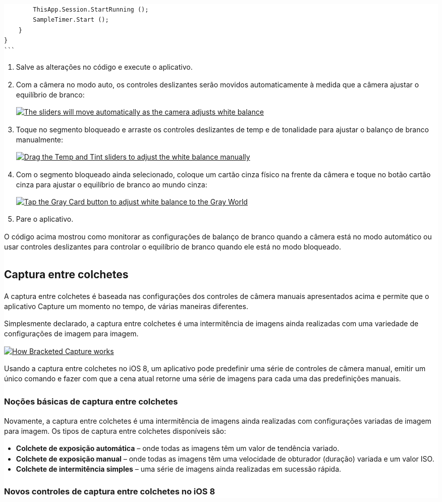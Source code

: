            ThisApp.Session.StartRunning ();
            SampleTimer.Start ();
        }
    }
    ```

1. Salve as alterações no código e execute o aplicativo.
1. Com a câmera no modo auto, os controles deslizantes serão movidos automaticamente à medida que a câmera ajustar o equilíbrio de branco:

    [![](intro-to-manual-camera-controls-images/image19.png "The sliders will move automatically as the camera adjusts white balance")](intro-to-manual-camera-controls-images/image19.png#lightbox)
1. Toque no segmento bloqueado e arraste os controles deslizantes de temp e de tonalidade para ajustar o balanço de branco manualmente:

    [![](intro-to-manual-camera-controls-images/image20.png "Drag the Temp and Tint sliders to adjust the white balance manually")](intro-to-manual-camera-controls-images/image20.png#lightbox)
1. Com o segmento bloqueado ainda selecionado, coloque um cartão cinza físico na frente da câmera e toque no botão cartão cinza para ajustar o equilíbrio de branco ao mundo cinza:

    [![](intro-to-manual-camera-controls-images/image21.png "Tap the Gray Card button to adjust white balance to the Gray World")](intro-to-manual-camera-controls-images/image21.png#lightbox)
1. Pare o aplicativo.

O código acima mostrou como monitorar as configurações de balanço de branco quando a câmera está no modo automático ou usar controles deslizantes para controlar o equilíbrio de branco quando ele está no modo bloqueado.

## <a name="bracketed-capture"></a>Captura entre colchetes

A captura entre colchetes é baseada nas configurações dos controles de câmera manuais apresentados acima e permite que o aplicativo Capture um momento no tempo, de várias maneiras diferentes.

Simplesmente declarado, a captura entre colchetes é uma intermitência de imagens ainda realizadas com uma variedade de configurações de imagem para imagem.

[![](intro-to-manual-camera-controls-images/image22.png "How Bracketed Capture works")](intro-to-manual-camera-controls-images/image22.png#lightbox)

Usando a captura entre colchetes no iOS 8, um aplicativo pode predefinir uma série de controles de câmera manual, emitir um único comando e fazer com que a cena atual retorne uma série de imagens para cada uma das predefinições manuais.

### <a name="bracketed-capture-basics"></a>Noções básicas de captura entre colchetes

Novamente, a captura entre colchetes é uma intermitência de imagens ainda realizadas com configurações variadas de imagem para imagem. Os tipos de captura entre colchetes disponíveis são:

- **Colchete de exposição automática** – onde todas as imagens têm um valor de tendência variado.
- **Colchete de exposição manual** – onde todas as imagens têm uma velocidade de obturador (duração) variada e um valor ISO.
- **Colchete de intermitência simples** – uma série de imagens ainda realizadas em sucessão rápida.

### <a name="new-bracketed-capture-controls-in-ios-8"></a>Novos controles de captura entre colchetes no iOS 8
